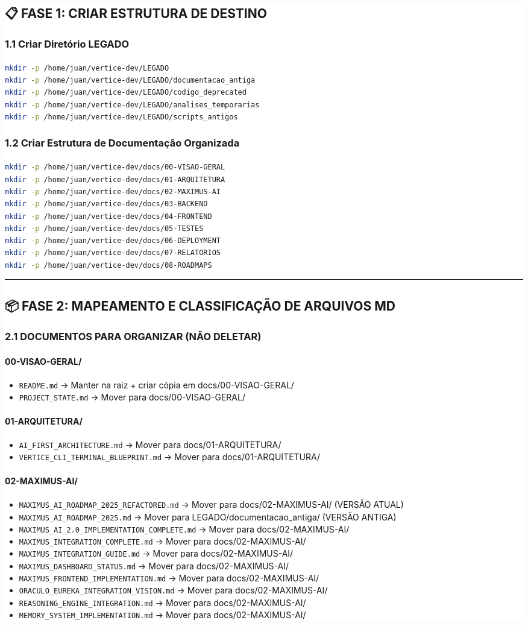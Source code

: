 
## 📋 FASE 1: CRIAR ESTRUTURA DE DESTINO

### 1.1 Criar Diretório LEGADO
```bash
mkdir -p /home/juan/vertice-dev/LEGADO
mkdir -p /home/juan/vertice-dev/LEGADO/documentacao_antiga
mkdir -p /home/juan/vertice-dev/LEGADO/codigo_deprecated
mkdir -p /home/juan/vertice-dev/LEGADO/analises_temporarias
mkdir -p /home/juan/vertice-dev/LEGADO/scripts_antigos
```

### 1.2 Criar Estrutura de Documentação Organizada
```bash
mkdir -p /home/juan/vertice-dev/docs/00-VISAO-GERAL
mkdir -p /home/juan/vertice-dev/docs/01-ARQUITETURA
mkdir -p /home/juan/vertice-dev/docs/02-MAXIMUS-AI
mkdir -p /home/juan/vertice-dev/docs/03-BACKEND
mkdir -p /home/juan/vertice-dev/docs/04-FRONTEND
mkdir -p /home/juan/vertice-dev/docs/05-TESTES
mkdir -p /home/juan/vertice-dev/docs/06-DEPLOYMENT
mkdir -p /home/juan/vertice-dev/docs/07-RELATORIOS
mkdir -p /home/juan/vertice-dev/docs/08-ROADMAPS
```

---

## 📦 FASE 2: MAPEAMENTO E CLASSIFICAÇÃO DE ARQUIVOS MD

### 2.1 DOCUMENTOS PARA ORGANIZAR (NÃO DELETAR)

#### **00-VISAO-GERAL/**
- `README.md` → Manter na raiz + criar cópia em docs/00-VISAO-GERAL/
- `PROJECT_STATE.md` → Mover para docs/00-VISAO-GERAL/

#### **01-ARQUITETURA/**
- `AI_FIRST_ARCHITECTURE.md` → Mover para docs/01-ARQUITETURA/
- `VERTICE_CLI_TERMINAL_BLUEPRINT.md` → Mover para docs/01-ARQUITETURA/

#### **02-MAXIMUS-AI/**
- `MAXIMUS_AI_ROADMAP_2025_REFACTORED.md` → Mover para docs/02-MAXIMUS-AI/ (VERSÃO ATUAL)
- `MAXIMUS_AI_ROADMAP_2025.md` → Mover para LEGADO/documentacao_antiga/ (VERSÃO ANTIGA)
- `MAXIMUS_AI_2.0_IMPLEMENTATION_COMPLETE.md` → Mover para docs/02-MAXIMUS-AI/
- `MAXIMUS_INTEGRATION_COMPLETE.md` → Mover para docs/02-MAXIMUS-AI/
- `MAXIMUS_INTEGRATION_GUIDE.md` → Mover para docs/02-MAXIMUS-AI/
- `MAXIMUS_DASHBOARD_STATUS.md` → Mover para docs/02-MAXIMUS-AI/
- `MAXIMUS_FRONTEND_IMPLEMENTATION.md` → Mover para docs/02-MAXIMUS-AI/
- `ORACULO_EUREKA_INTEGRATION_VISION.md` → Mover para docs/02-MAXIMUS-AI/
- `REASONING_ENGINE_INTEGRATION.md` → Mover para docs/02-MAXIMUS-AI/
- `MEMORY_SYSTEM_IMPLEMENTATION.md` → Mover para docs/02-MAXIMUS-AI/
